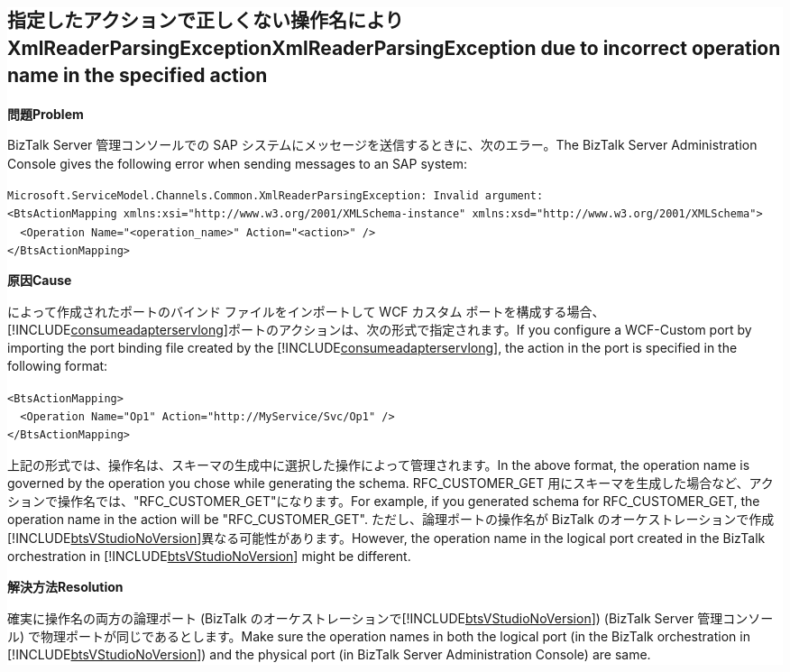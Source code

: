 ##  <a name="BKMK_SAPXmlParsing"></a> <span data-ttu-id="013f9-171">指定したアクションで正しくない操作名により XmlReaderParsingException</span><span class="sxs-lookup"><span data-stu-id="013f9-171">XmlReaderParsingException due to incorrect operation name in the specified action</span></span>  
 <span data-ttu-id="013f9-172">**問題**</span><span class="sxs-lookup"><span data-stu-id="013f9-172">**Problem**</span></span>  
  
 <span data-ttu-id="013f9-173">BizTalk Server 管理コンソールでの SAP システムにメッセージを送信するときに、次のエラー。</span><span class="sxs-lookup"><span data-stu-id="013f9-173">The BizTalk Server Administration Console gives the following error when sending messages to an SAP system:</span></span>  
  
```  
Microsoft.ServiceModel.Channels.Common.XmlReaderParsingException: Invalid argument:  
<BtsActionMapping xmlns:xsi="http://www.w3.org/2001/XMLSchema-instance" xmlns:xsd="http://www.w3.org/2001/XMLSchema">  
  <Operation Name="<operation_name>" Action="<action>" />  
</BtsActionMapping>  
```  
  
 <span data-ttu-id="013f9-174">**原因**</span><span class="sxs-lookup"><span data-stu-id="013f9-174">**Cause**</span></span>  
  
 <span data-ttu-id="013f9-175">によって作成されたポートのバインド ファイルをインポートして WCF カスタム ポートを構成する場合、[!INCLUDE[consumeadapterservlong](../../includes/consumeadapterservlong-md.md)]ポートのアクションは、次の形式で指定されます。</span><span class="sxs-lookup"><span data-stu-id="013f9-175">If you configure a WCF-Custom port by importing the port binding file created by the [!INCLUDE[consumeadapterservlong](../../includes/consumeadapterservlong-md.md)], the action in the port is specified in the following format:</span></span>  
  
```  
<BtsActionMapping>  
  <Operation Name="Op1" Action="http://MyService/Svc/Op1" />  
</BtsActionMapping>  
```  
  
 <span data-ttu-id="013f9-176">上記の形式では、操作名は、スキーマの生成中に選択した操作によって管理されます。</span><span class="sxs-lookup"><span data-stu-id="013f9-176">In the above format, the operation name is governed by the operation you chose while generating the schema.</span></span> <span data-ttu-id="013f9-177">RFC_CUSTOMER_GET 用にスキーマを生成した場合など、アクションで操作名では、"RFC_CUSTOMER_GET"になります。</span><span class="sxs-lookup"><span data-stu-id="013f9-177">For example, if you generated schema for RFC_CUSTOMER_GET, the operation name in the action will be "RFC_CUSTOMER_GET".</span></span> <span data-ttu-id="013f9-178">ただし、論理ポートの操作名が BizTalk のオーケストレーションで作成[!INCLUDE[btsVStudioNoVersion](../../includes/btsvstudionoversion-md.md)]異なる可能性があります。</span><span class="sxs-lookup"><span data-stu-id="013f9-178">However, the operation name in the logical port created in the BizTalk orchestration in [!INCLUDE[btsVStudioNoVersion](../../includes/btsvstudionoversion-md.md)] might be different.</span></span>  
  
 <span data-ttu-id="013f9-179">**解決方法**</span><span class="sxs-lookup"><span data-stu-id="013f9-179">**Resolution**</span></span>  
  
 <span data-ttu-id="013f9-180">確実に操作名の両方の論理ポート (BizTalk のオーケストレーションで[!INCLUDE[btsVStudioNoVersion](../../includes/btsvstudionoversion-md.md)]) (BizTalk Server 管理コンソール) で物理ポートが同じであるとします。</span><span class="sxs-lookup"><span data-stu-id="013f9-180">Make sure the operation names in both the logical port (in the BizTalk orchestration in [!INCLUDE[btsVStudioNoVersion](../../includes/btsvstudionoversion-md.md)]) and the physical port (in BizTalk Server Administration Console) are same.</span></span>  
  